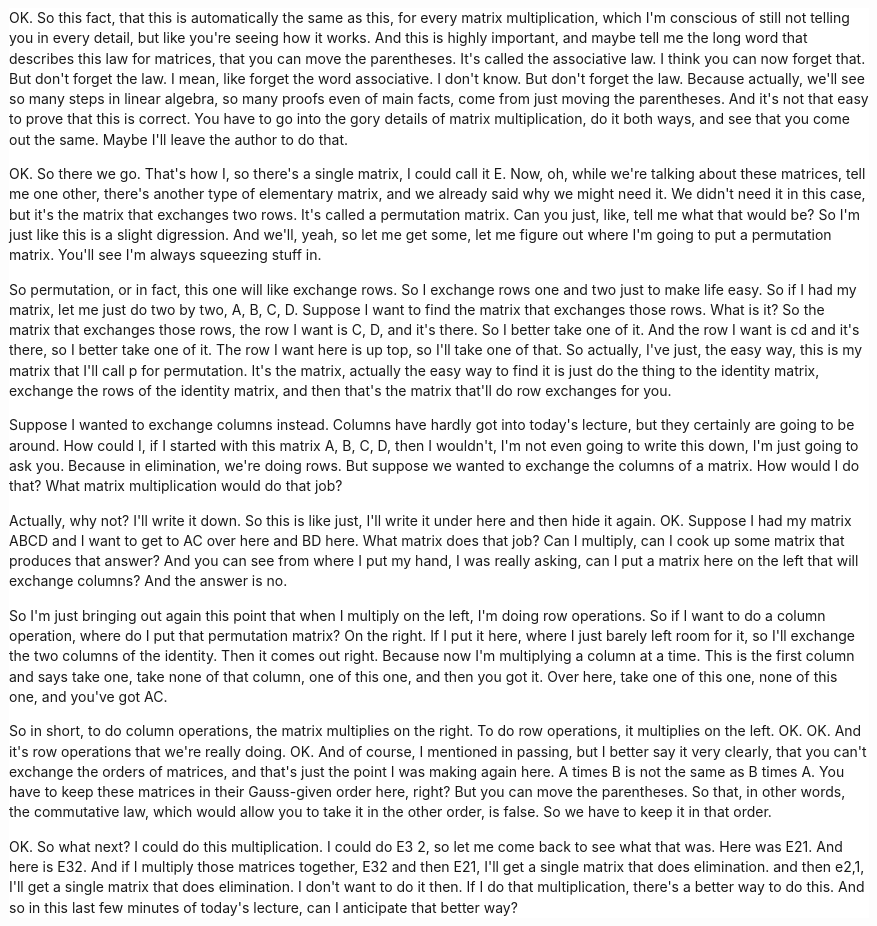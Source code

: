 OK. So this fact, that this is automatically the same as this, for every matrix multiplication, which I'm conscious of still not telling you in every detail, but like you're seeing how it works. And this is highly important, and maybe tell me the long word that describes this law for matrices, that you can move the parentheses. It's called the associative law. I think you can now forget that. But don't forget the law. I mean, like forget the word associative. I don't know. But don't forget the law. Because actually, we'll see so many steps in linear algebra, so many proofs even of main facts, come from just moving the parentheses. And it's not that easy to prove that this is correct. You have to go into the gory details of matrix multiplication, do it both ways, and see that you come out the same. Maybe I'll leave the author to do that.

OK. So there we go. That's how I, so there's a single matrix, I could call it E. Now, oh, while we're talking about these matrices, tell me one other, there's another type of elementary matrix, and we already said why we might need it. We didn't need it in this case, but it's the matrix that exchanges two rows. It's called a permutation matrix. Can you just, like, tell me what that would be? So I'm just like this is a slight digression. And we'll, yeah, so let me get some, let me figure out where I'm going to put a permutation matrix. You'll see I'm always squeezing stuff in.

So permutation, or in fact, this one will like exchange rows. So I exchange rows one and two just to make life easy. So if I had my matrix, let me just do two by two, A, B, C, D. Suppose I want to find the matrix that exchanges those rows. What is it? So the matrix that exchanges those rows, the row I want is C, D, and it's there. So I better take one of it. And the row I want is cd and it's there, so I better take one of it. The row I want here is up top, so I'll take one of that. So actually, I've just, the easy way, this is my matrix that I'll call p for permutation. It's the matrix, actually the easy way to find it is just do the thing to the identity matrix, exchange the rows of the identity matrix, and then that's the matrix that'll do row exchanges for you.

Suppose I wanted to exchange columns instead. Columns have hardly got into today's lecture, but they certainly are going to be around. How could I, if I started with this matrix A, B, C, D, then I wouldn't, I'm not even going to write this down, I'm just going to ask you. Because in elimination, we're doing rows. But suppose we wanted to exchange the columns of a matrix. How would I do that? What matrix multiplication would do that job?

Actually, why not? I'll write it down. So this is like just, I'll write it under here and then hide it again. OK. Suppose I had my matrix ABCD and I want to get to AC over here and BD here. What matrix does that job? Can I multiply, can I cook up some matrix that produces that answer? And you can see from where I put my hand, I was really asking, can I put a matrix here on the left that will exchange columns? And the answer is no.

So I'm just bringing out again this point that when I multiply on the left, I'm doing row operations. So if I want to do a column operation, where do I put that permutation matrix? On the right. If I put it here, where I just barely left room for it, so I'll exchange the two columns of the identity. Then it comes out right. Because now I'm multiplying a column at a time. This is the first column and says take one, take none of that column, one of this one, and then you got it. Over here, take one of this one, none of this one, and you've got AC.

So in short, to do column operations, the matrix multiplies on the right. To do row operations, it multiplies on the left. OK. OK. And it's row operations that we're really doing. OK. And of course, I mentioned in passing, but I better say it very clearly, that you can't exchange the orders of matrices, and that's just the point I was making again here. A times B is not the same as B times A. You have to keep these matrices in their Gauss-given order here, right? But you can move the parentheses. So that, in other words, the commutative law, which would allow you to take it in the other order, is false. So we have to keep it in that order.

OK. So what next? I could do this multiplication. I could do E3 2, so let me come back to see what that was. Here was E21. And here is E32. And if I multiply those matrices together, E32 and then E21, I'll get a single matrix that does elimination. and then e2,1, I'll get a single matrix that does elimination. I don't want to do it then. If I do that multiplication, there's a better way to do this. And so in this last few minutes of today's lecture, can I anticipate that better way?
